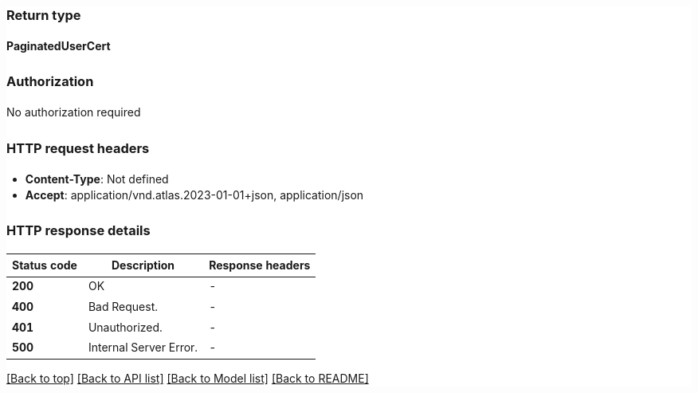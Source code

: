 
### Return type

**PaginatedUserCert**

### Authorization

No authorization required

### HTTP request headers

 - **Content-Type**: Not defined
 - **Accept**: application/vnd.atlas.2023-01-01+json, application/json


### HTTP response details
| Status code | Description | Response headers |
|-------------|-------------|------------------|
**200** | OK |  -  |
**400** | Bad Request. |  -  |
**401** | Unauthorized. |  -  |
**500** | Internal Server Error. |  -  |

[[Back to top]](#) [[Back to API list]](README.md#documentation-for-api-endpoints) [[Back to Model list]](README.md#documentation-for-models) [[Back to README]](README.md)


